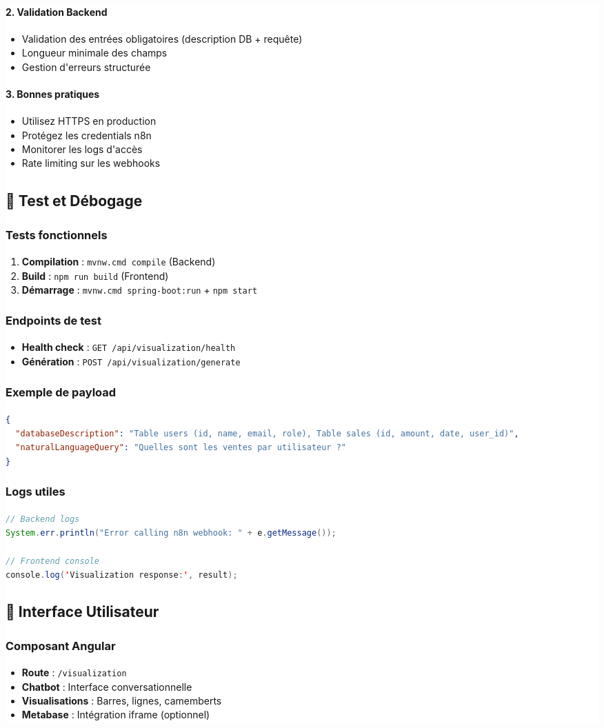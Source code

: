 #### 2. Validation Backend

- Validation des entrées obligatoires (description DB + requête)
- Longueur minimale des champs
- Gestion d'erreurs structurée

#### 3. Bonnes pratiques

- Utilisez HTTPS en production
- Protégez les credentials n8n
- Monitorer les logs d'accès
- Rate limiting sur les webhooks

## 🧪 Test et Débogage

### Tests fonctionnels

1. **Compilation** : `mvnw.cmd compile` (Backend)
2. **Build** : `npm run build` (Frontend)
3. **Démarrage** : `mvnw.cmd spring-boot:run` + `npm start`

### Endpoints de test

- **Health check** : `GET /api/visualization/health`
- **Génération** : `POST /api/visualization/generate`

### Exemple de payload

```json
{
  "databaseDescription": "Table users (id, name, email, role), Table sales (id, amount, date, user_id)",
  "naturalLanguageQuery": "Quelles sont les ventes par utilisateur ?"
}
```

### Logs utiles

```java
// Backend logs
System.err.println("Error calling n8n webhook: " + e.getMessage());

// Frontend console
console.log('Visualization response:', result);
```

## 🎨 Interface Utilisateur

### Composant Angular

- **Route** : `/visualization`
- **Chatbot** : Interface conversationnelle
- **Visualisations** : Barres, lignes, camemberts
- **Metabase** : Intégration iframe (optionnel)
